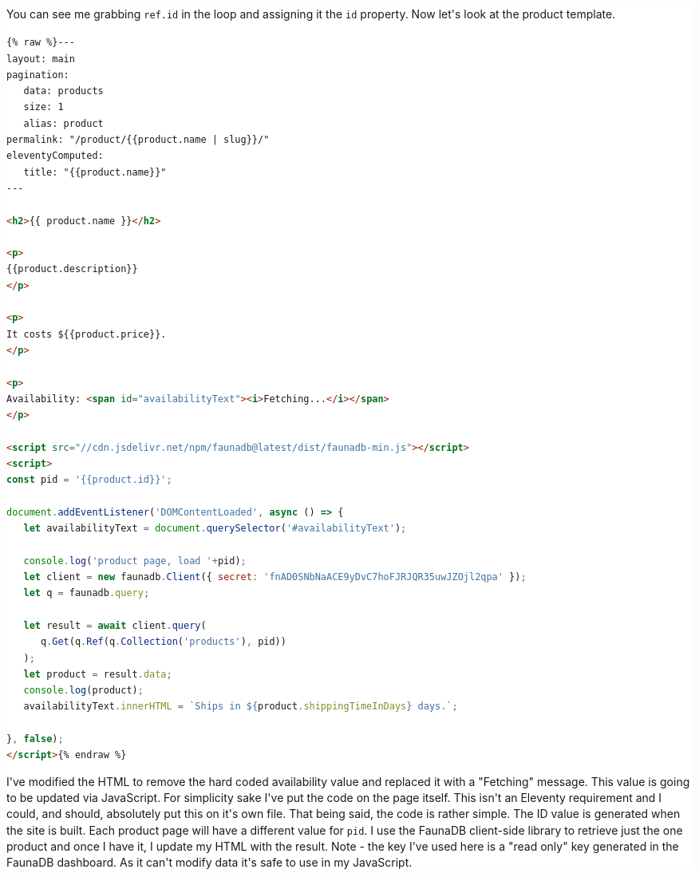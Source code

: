 You can see me grabbing `ref.id` in the loop and assigning it the `id` property. Now let's look at the product template.

```html
{% raw %}---
layout: main
pagination:
   data: products
   size: 1
   alias: product
permalink: "/product/{{product.name | slug}}/"
eleventyComputed:
   title: "{{product.name}}"
---

<h2>{{ product.name }}</h2>

<p>
{{product.description}}
</p>

<p>
It costs ${{product.price}}.
</p>

<p>
Availability: <span id="availabilityText"><i>Fetching...</i></span>
</p>

<script src="//cdn.jsdelivr.net/npm/faunadb@latest/dist/faunadb-min.js"></script>
<script>
const pid = '{{product.id}}';

document.addEventListener('DOMContentLoaded', async () => {
   let availabilityText = document.querySelector('#availabilityText');

   console.log('product page, load '+pid);
   let client = new faunadb.Client({ secret: 'fnAD0SNbNaACE9yDvC7hoFJRJQR35uwJZOjl2qpa' });
   let q = faunadb.query;

   let result = await client.query(
      q.Get(q.Ref(q.Collection('products'), pid))
   );
   let product = result.data;
   console.log(product);
   availabilityText.innerHTML = `Ships in ${product.shippingTimeInDays} days.`;

}, false);
</script>{% endraw %}
```

I've modified the HTML to remove the hard coded availability value and replaced it with a "Fetching" message. This value is going to be updated via JavaScript. For simplicity sake I've put the code on the page itself. This isn't an Eleventy requirement and I could, and should, absolutely put this on it's own file. That being said, the code is rather simple. The ID value is generated when the site is built. Each product page will have a different value for `pid`. I use the FaunaDB client-side library to retrieve just the one product and once I have it, I update my HTML with the result. Note - the key I've used here is a "read only" key generated in the FaunaDB dashboard. As it can't modify data it's safe to use in my JavaScript.
